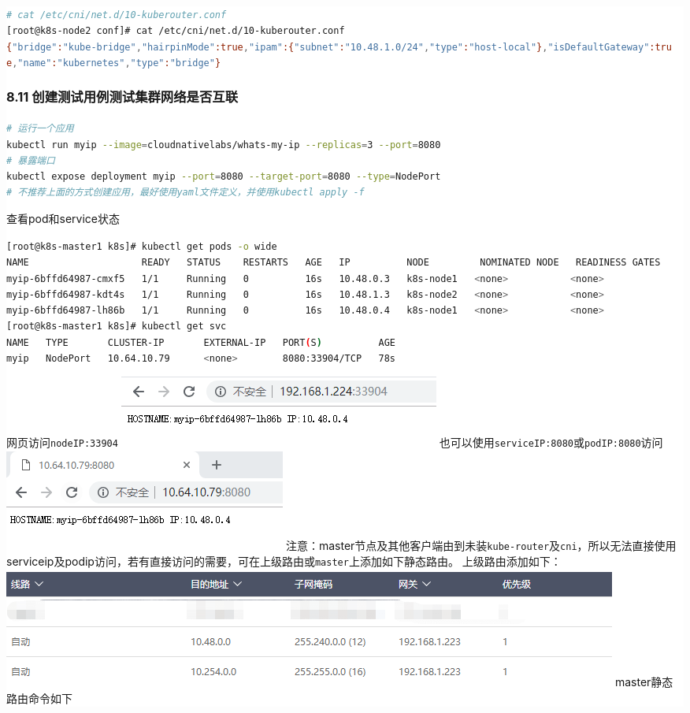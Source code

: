 ```bash
# cat /etc/cni/net.d/10-kuberouter.conf
[root@k8s-node2 conf]# cat /etc/cni/net.d/10-kuberouter.conf
{"bridge":"kube-bridge","hairpinMode":true,"ipam":{"subnet":"10.48.1.0/24","type":"host-local"},"isDefaultGateway":true,"name":"kubernetes","type":"bridge"}
```

### 8.11 创建测试用例测试集群网络是否互联

```bash
# 运行一个应用
kubectl run myip --image=cloudnativelabs/whats-my-ip --replicas=3 --port=8080
# 暴露端口
kubectl expose deployment myip --port=8080 --target-port=8080 --type=NodePort
# 不推荐上面的方式创建应用，最好使用yaml文件定义，并使用kubectl apply -f 
```

查看pod和service状态

```bash
[root@k8s-master1 k8s]# kubectl get pods -o wide
NAME                    READY   STATUS    RESTARTS   AGE   IP          NODE         NOMINATED NODE   READINESS GATES
myip-6bffd64987-cmxf5   1/1     Running   0          16s   10.48.0.3   k8s-node1   <none>           <none>
myip-6bffd64987-kdt4s   1/1     Running   0          16s   10.48.1.3   k8s-node2   <none>           <none>
myip-6bffd64987-lh86b   1/1     Running   0          16s   10.48.0.4   k8s-node1   <none>           <none>
[root@k8s-master1 k8s]# kubectl get svc         
NAME   TYPE       CLUSTER-IP       EXTERNAL-IP   PORT(S)          AGE
myip   NodePort   10.64.10.79      <none>        8080:33904/TCP   78s
```

网页访问`nodeIP:33904`
![](imgs/2019-11-05-14-16-46.png)
也可以使用`serviceIP:8080`或`podIP:8080`访问
![](imgs/2019-11-05-14-38-03.png)
注意：master节点及其他客户端由到未装`kube-router`及`cni`，所以无法直接使用serviceip及podip访问，若有直接访问的需要，可在上级路由或`master`上添加如下静态路由。
上级路由添加如下：
![](imgs/2019-10-15-18-13-18.png)
master静态路由命令如下
